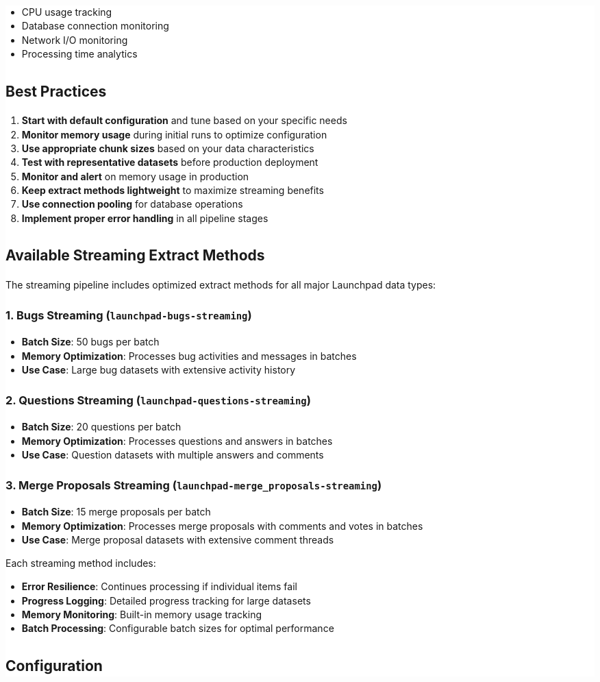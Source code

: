 - CPU usage tracking
- Database connection monitoring
- Network I/O monitoring
- Processing time analytics

## Best Practices

1. **Start with default configuration** and tune based on your specific needs
2. **Monitor memory usage** during initial runs to optimize configuration
3. **Use appropriate chunk sizes** based on your data characteristics
4. **Test with representative datasets** before production deployment
5. **Monitor and alert** on memory usage in production
6. **Keep extract methods lightweight** to maximize streaming benefits
7. **Use connection pooling** for database operations
8. **Implement proper error handling** in all pipeline stages

## Available Streaming Extract Methods

The streaming pipeline includes optimized extract methods for all major Launchpad data types:

### 1. Bugs Streaming (`launchpad-bugs-streaming`)
- **Batch Size**: 50 bugs per batch
- **Memory Optimization**: Processes bug activities and messages in batches
- **Use Case**: Large bug datasets with extensive activity history

### 2. Questions Streaming (`launchpad-questions-streaming`)
- **Batch Size**: 20 questions per batch  
- **Memory Optimization**: Processes questions and answers in batches
- **Use Case**: Question datasets with multiple answers and comments

### 3. Merge Proposals Streaming (`launchpad-merge_proposals-streaming`)
- **Batch Size**: 15 merge proposals per batch
- **Memory Optimization**: Processes merge proposals with comments and votes in batches
- **Use Case**: Merge proposal datasets with extensive comment threads

Each streaming method includes:
- **Error Resilience**: Continues processing if individual items fail
- **Progress Logging**: Detailed progress tracking for large datasets
- **Memory Monitoring**: Built-in memory usage tracking
- **Batch Processing**: Configurable batch sizes for optimal performance

## Configuration
